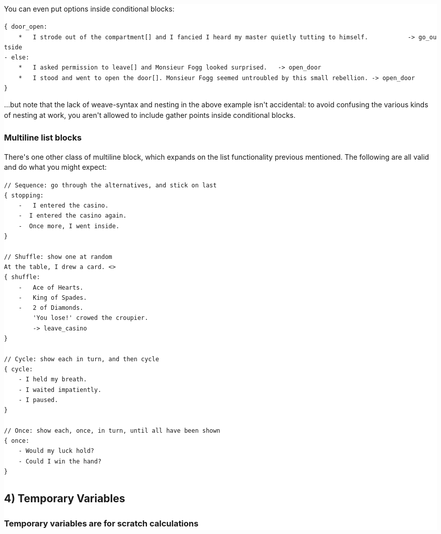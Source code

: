 You can even put options inside conditional blocks:

	{ door_open:
		* 	I strode out of the compartment[] and I fancied I heard my master quietly tutting to himself. 			-> go_outside 
	- else:
		*	I asked permission to leave[] and Monsieur Fogg looked surprised. 	-> open_door 
		* 	I stood and went to open the door[]. Monsieur Fogg seemed untroubled by this small rebellion. -> open_door
	}

...but note that the lack of weave-syntax and nesting in the above example isn't accidental: to avoid confusing the various kinds of nesting at work, you aren't allowed to include gather points inside conditional blocks.

### Multiline list blocks

There's one other class of multiline block, which expands on the list functionality previous mentioned. The following are all valid and do what you might expect:
 
 	// Sequence: go through the alternatives, and stick on last 
	{ stopping:
		-	I entered the casino.
		-  I entered the casino again.
		-  Once more, I went inside.
	}
	
	// Shuffle: show one at random
	At the table, I drew a card. <>
	{ shuffle:
		- 	Ace of Hearts.
		- 	King of Spades.
		- 	2 of Diamonds.
			'You lose!' crowed the croupier.
			-> leave_casino
	}
	
	// Cycle: show each in turn, and then cycle
	{ cycle:
		- I held my breath.
		- I waited impatiently.
		- I paused.
	}
	
	// Once: show each, once, in turn, until all have been shown
	{ once:
		- Would my luck hold?
		- Could I win the hand?
	}

## 4) Temporary Variables

### Temporary variables are for scratch calculations
